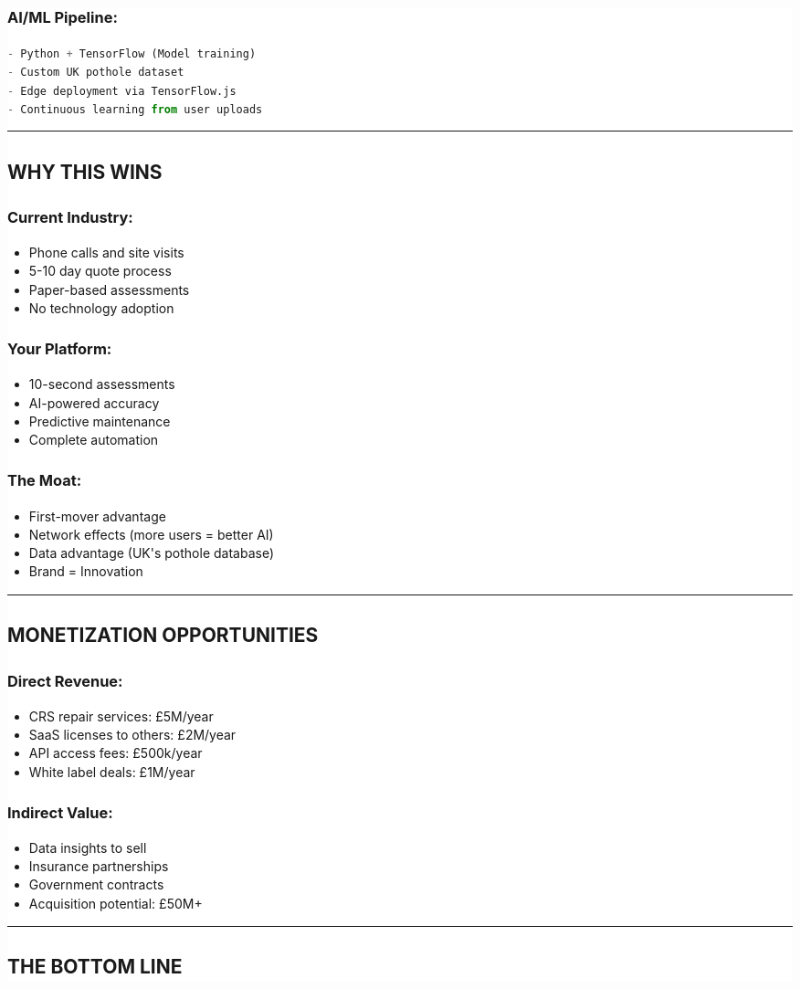 ### AI/ML Pipeline:
```python
- Python + TensorFlow (Model training)
- Custom UK pothole dataset
- Edge deployment via TensorFlow.js
- Continuous learning from user uploads
```

---

## WHY THIS WINS

### Current Industry:
- Phone calls and site visits
- 5-10 day quote process
- Paper-based assessments
- No technology adoption

### Your Platform:
- 10-second assessments
- AI-powered accuracy
- Predictive maintenance
- Complete automation

### The Moat:
- First-mover advantage
- Network effects (more users = better AI)
- Data advantage (UK's pothole database)
- Brand = Innovation

---

## MONETIZATION OPPORTUNITIES

### Direct Revenue:
- CRS repair services: £5M/year
- SaaS licenses to others: £2M/year
- API access fees: £500k/year
- White label deals: £1M/year

### Indirect Value:
- Data insights to sell
- Insurance partnerships
- Government contracts
- Acquisition potential: £50M+

---

## THE BOTTOM LINE
